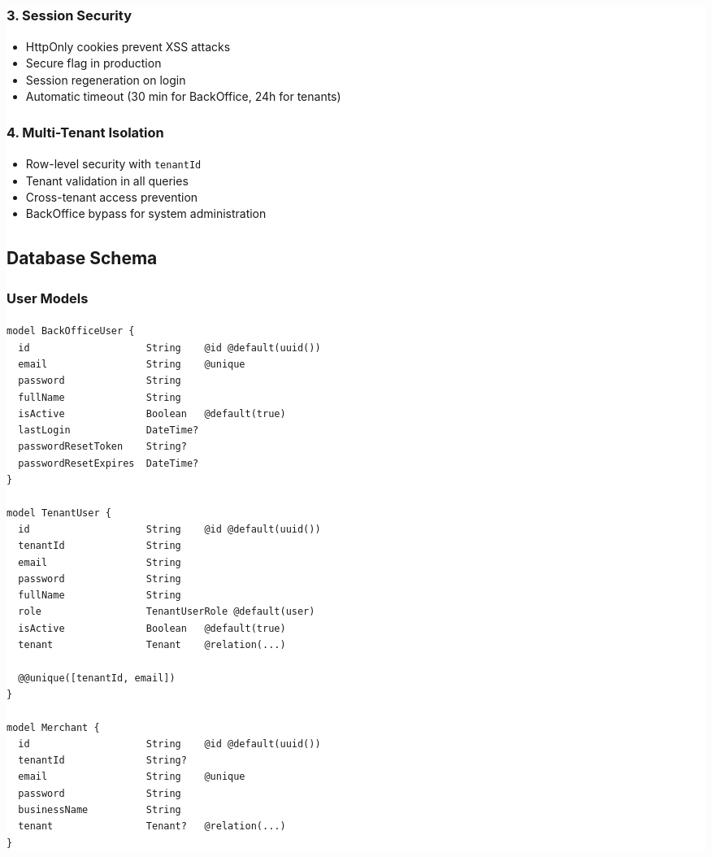 ### 3. Session Security
- HttpOnly cookies prevent XSS attacks
- Secure flag in production
- Session regeneration on login
- Automatic timeout (30 min for BackOffice, 24h for tenants)

### 4. Multi-Tenant Isolation
- Row-level security with `tenantId`
- Tenant validation in all queries
- Cross-tenant access prevention
- BackOffice bypass for system administration

## Database Schema

### User Models

```prisma
model BackOfficeUser {
  id                    String    @id @default(uuid())
  email                 String    @unique
  password              String
  fullName              String
  isActive              Boolean   @default(true)
  lastLogin             DateTime?
  passwordResetToken    String?
  passwordResetExpires  DateTime?
}

model TenantUser {
  id                    String    @id @default(uuid())
  tenantId              String
  email                 String
  password              String
  fullName              String
  role                  TenantUserRole @default(user)
  isActive              Boolean   @default(true)
  tenant                Tenant    @relation(...)
  
  @@unique([tenantId, email])
}

model Merchant {
  id                    String    @id @default(uuid())
  tenantId              String?
  email                 String    @unique
  password              String
  businessName          String
  tenant                Tenant?   @relation(...)
}
```
